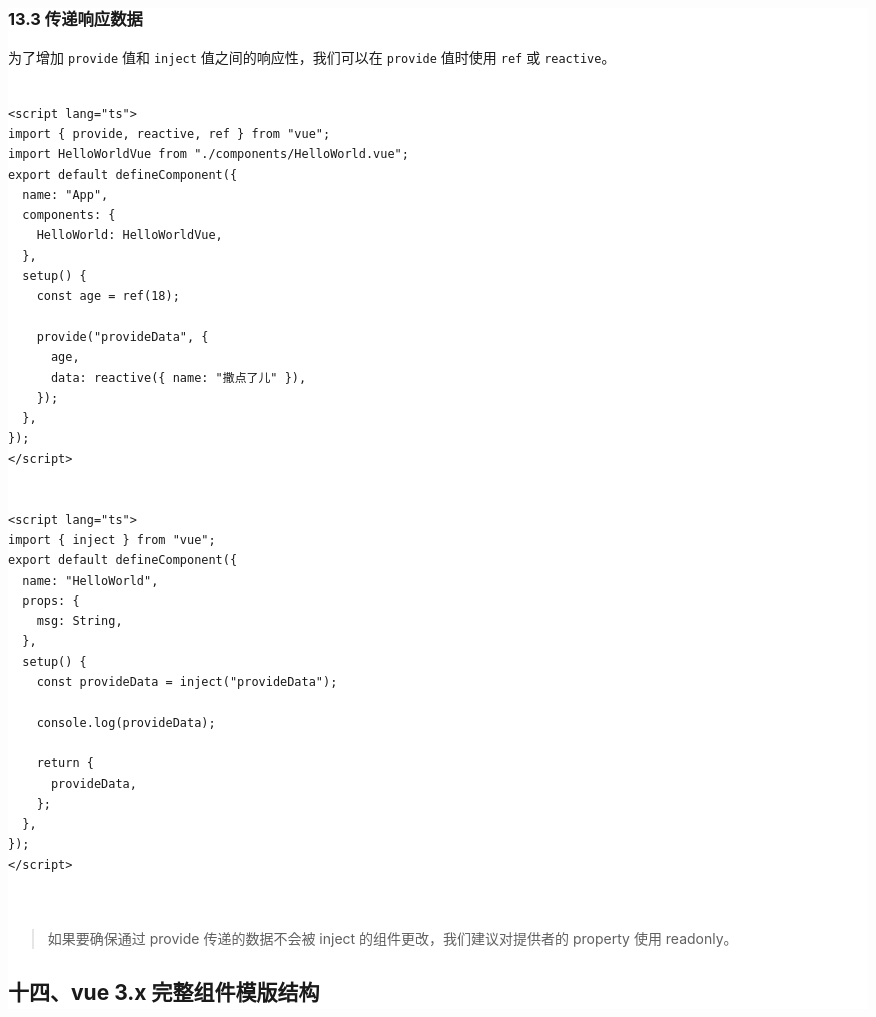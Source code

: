 ### 13.3 传递响应数据

为了增加 `provide` 值和 `inject` 值之间的响应性，我们可以在 `provide` 值时使用 `ref` 或 `reactive`。

```

<script lang="ts">
import { provide, reactive, ref } from "vue";
import HelloWorldVue from "./components/HelloWorld.vue";
export default defineComponent({
  name: "App",
  components: {
    HelloWorld: HelloWorldVue,
  },
  setup() {
    const age = ref(18);

    provide("provideData", {
      age,
      data: reactive({ name: "撒点了儿" }),
    });
  },
});
</script>


<script lang="ts">
import { inject } from "vue";
export default defineComponent({
  name: "HelloWorld",
  props: {
    msg: String,
  },
  setup() {
    const provideData = inject("provideData");

    console.log(provideData);

    return {
      provideData,
    };
  },
});
</script>



```

> 如果要确保通过 provide 传递的数据不会被 inject 的组件更改，我们建议对提供者的 property 使用 readonly。

## 十四、vue 3.x 完整组件模版结构
